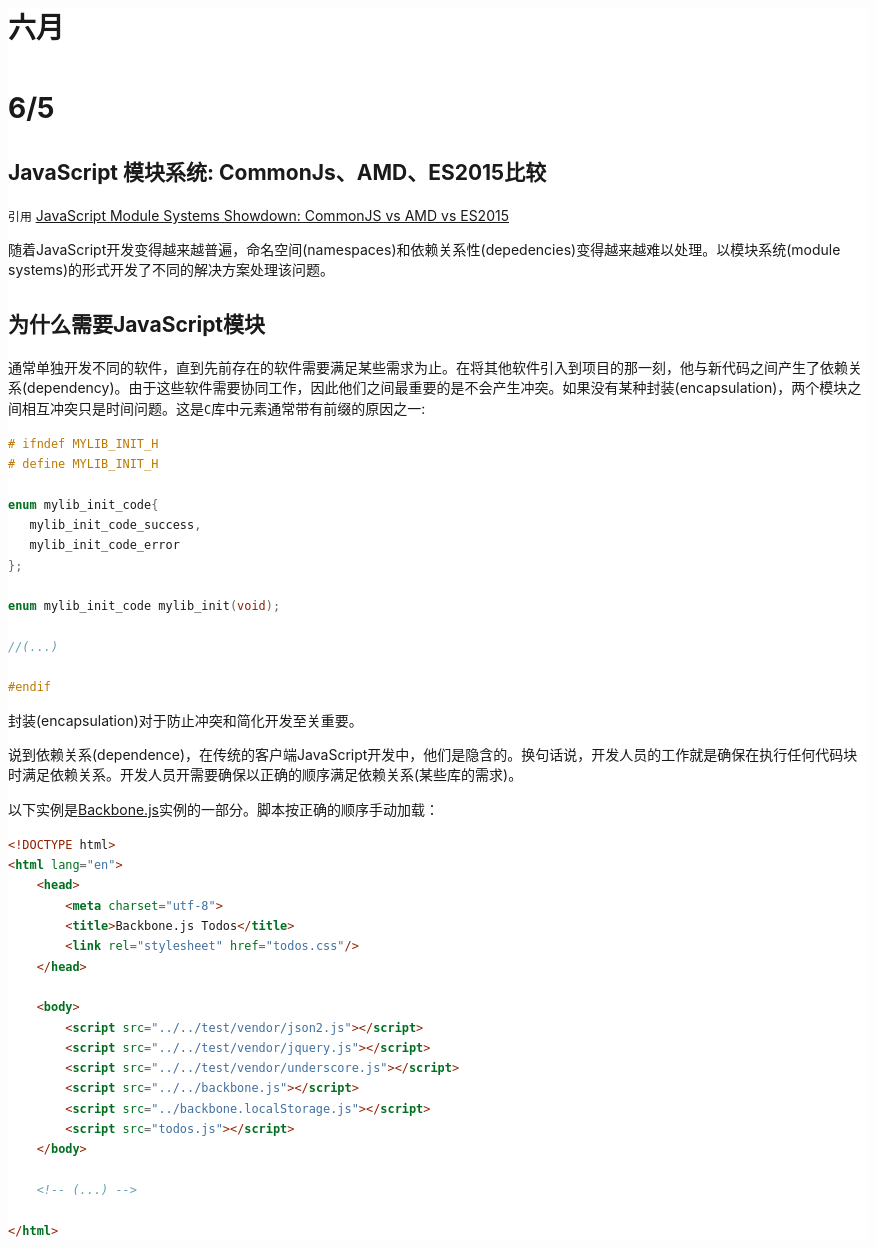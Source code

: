# 六月

# 6/5  
## JavaScript 模块系统: CommonJs、AMD、ES2015比较 
`引用`
[JavaScript Module Systems Showdown: CommonJS vs AMD vs ES2015](https://auth0.com/blog/javascript-module-systems-showdown/)

随着JavaScript开发变得越来越普遍，命名空间(namespaces)和依赖关系性(depedencies)变得越来越难以处理。以模块系统(module systems)的形式开发了不同的解决方案处理该问题。  

## 为什么需要JavaScript模块  
通常单独开发不同的软件，直到先前存在的软件需要满足某些需求为止。在将其他软件引入到项目的那一刻，他与新代码之间产生了依赖关系(dependency)。由于这些软件需要协同工作，因此他们之间最重要的是不会产生冲突。如果没有某种封装(encapsulation)，两个模块之间相互冲突只是时间问题。这是`C`库中元素通常带有前缀的原因之一:  
 ```c++
 # ifndef MYLIB_INIT_H
 # define MYLIB_INIT_H

 enum mylib_init_code{
    mylib_init_code_success,
    mylib_init_code_error
 };

 enum mylib_init_code mylib_init(void);

 //(...)

 #endif
 ```  
 封装(encapsulation)对于防止冲突和简化开发至关重要。  

 说到依赖关系(dependence)，在传统的客户端JavaScript开发中，他们是隐含的。换句话说，开发人员的工作就是确保在执行任何代码块时满足依赖关系。开发人员开需要确保以正确的顺序满足依赖关系(某些库的需求)。  

以下实例是[Backbone.js](https://github.com/jashkenas/backbone/blob/master/examples/todos/index.html)实例的一部分。脚本按正确的顺序手动加载：  

```html
<!DOCTYPE html>
<html lang="en">
    <head>
        <meta charset="utf-8">
        <title>Backbone.js Todos</title>
        <link rel="stylesheet" href="todos.css"/>
    </head>

    <body>
        <script src="../../test/vendor/json2.js"></script>
        <script src="../../test/vendor/jquery.js"></script>
        <script src="../../test/vendor/underscore.js"></script>
        <script src="../../backbone.js"></script>
        <script src="../backbone.localStorage.js"></script>
        <script src="todos.js"></script>
    </body>

    <!-- (...) -->

</html>
```  
